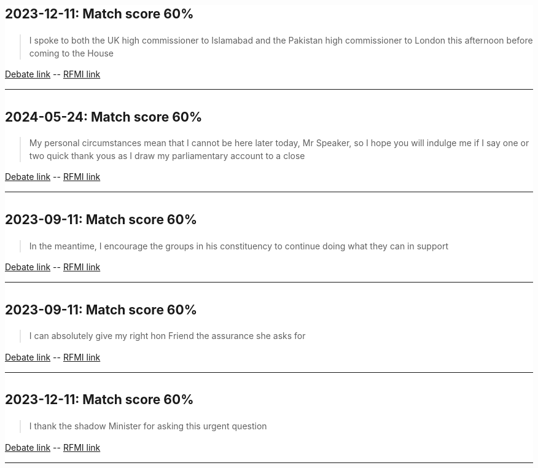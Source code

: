 ## 2023-12-11: Match score 60%

>I spoke to both the UK high commissioner to Islamabad and the Pakistan high commissioner to London this afternoon before coming to the House

[Debate link](https://www.theyworkforyou.com/debates/?id=2023-12-11c.630.0)  --  [RFMI link](https://www.theyworkforyou.com/mp/25438/register)


---



## 2024-05-24: Match score 60%

>My personal circumstances mean that I cannot be here later today, Mr Speaker, so I hope you will indulge me  if I say one or two quick thank yous as I draw my parliamentary account to a close

[Debate link](https://www.theyworkforyou.com/debates/?id=2024-05-24c.1134.0)  --  [RFMI link](https://www.theyworkforyou.com/mp/25438/register)


---



## 2023-09-11: Match score 60%

>In the meantime, I encourage the groups in his constituency to continue doing what they can in support

[Debate link](https://www.theyworkforyou.com/debates/?id=2023-09-11c.702.1)  --  [RFMI link](https://www.theyworkforyou.com/mp/25438/register)


---



## 2023-09-11: Match score 60%

>I can absolutely give my right hon Friend the assurance she asks for

[Debate link](https://www.theyworkforyou.com/debates/?id=2023-09-11c.655.4)  --  [RFMI link](https://www.theyworkforyou.com/mp/25438/register)


---



## 2023-12-11: Match score 60%

>I thank the shadow Minister for asking this urgent question

[Debate link](https://www.theyworkforyou.com/debates/?id=2023-12-11c.629.2)  --  [RFMI link](https://www.theyworkforyou.com/mp/25438/register)


---